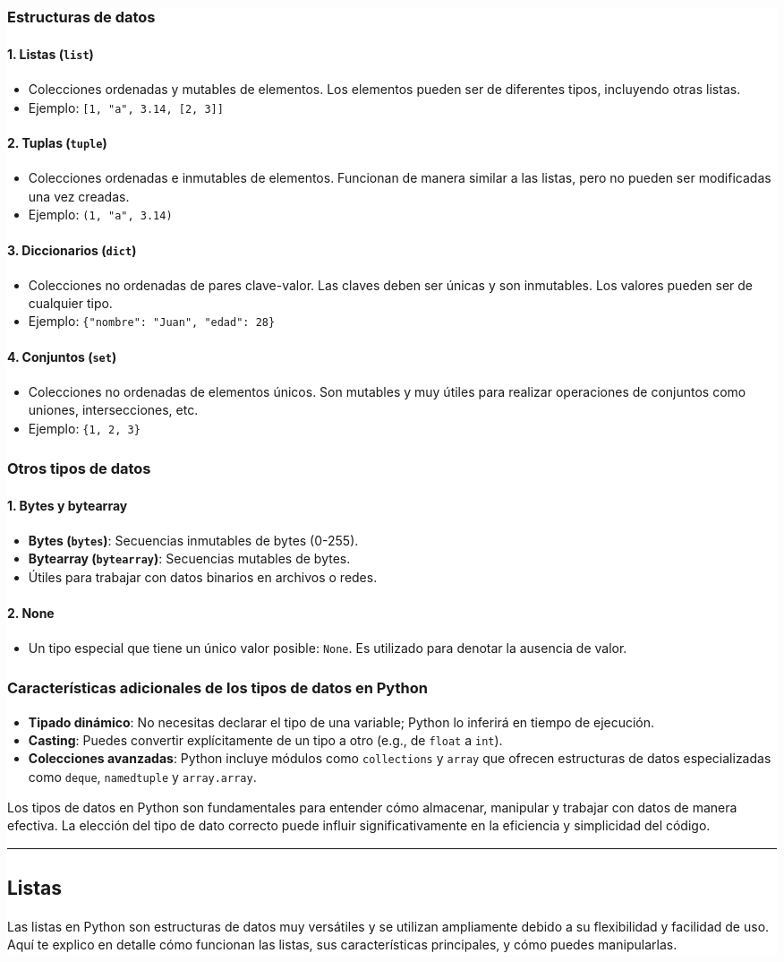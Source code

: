 ### Estructuras de datos

#### 1. Listas (`list`)
   - Colecciones ordenadas y mutables de elementos. Los elementos pueden ser de diferentes tipos, incluyendo otras listas.
   - Ejemplo: `[1, "a", 3.14, [2, 3]]`

#### 2. Tuplas (`tuple`)
   - Colecciones ordenadas e inmutables de elementos. Funcionan de manera similar a las listas, pero no pueden ser modificadas una vez creadas.
   - Ejemplo: `(1, "a", 3.14)`

#### 3. Diccionarios (`dict`)
   - Colecciones no ordenadas de pares clave-valor. Las claves deben ser únicas y son inmutables. Los valores pueden ser de cualquier tipo.
   - Ejemplo: `{"nombre": "Juan", "edad": 28}`

#### 4. Conjuntos (`set`)
   - Colecciones no ordenadas de elementos únicos. Son mutables y muy útiles para realizar operaciones de conjuntos como uniones, intersecciones, etc.
   - Ejemplo: `{1, 2, 3}`

### Otros tipos de datos

#### 1. Bytes y bytearray
   - **Bytes (`bytes`)**: Secuencias inmutables de bytes (0-255).
   - **Bytearray (`bytearray`)**: Secuencias mutables de bytes.
   - Útiles para trabajar con datos binarios en archivos o redes.

#### 2. None
   - Un tipo especial que tiene un único valor posible: `None`. Es utilizado para denotar la ausencia de valor.

### Características adicionales de los tipos de datos en Python

- **Tipado dinámico**: No necesitas declarar el tipo de una variable; Python lo inferirá en tiempo de ejecución.
- **Casting**: Puedes convertir explícitamente de un tipo a otro (e.g., de `float` a `int`).
- **Colecciones avanzadas**: Python incluye módulos como `collections` y `array` que ofrecen estructuras de datos especializadas como `deque`, `namedtuple` y `array.array`.

Los tipos de datos en Python son fundamentales para entender cómo almacenar, manipular y trabajar con datos de manera efectiva. La elección del tipo de dato correcto puede influir significativamente en la eficiencia y simplicidad del código.

---

## Listas

Las listas en Python son estructuras de datos muy versátiles y se utilizan ampliamente debido a su flexibilidad y facilidad de uso. Aquí te explico en detalle cómo funcionan las listas, sus características principales, y cómo puedes manipularlas.
